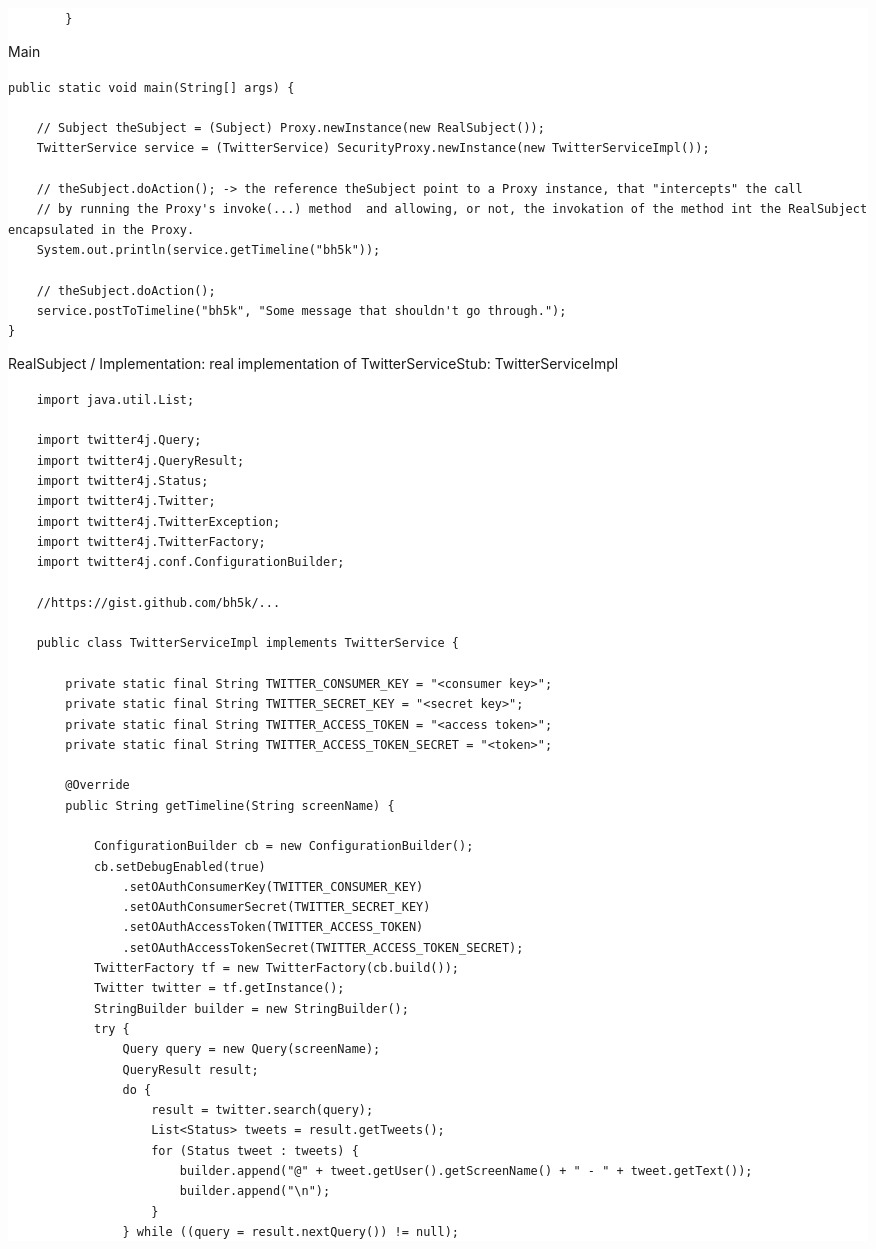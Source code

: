             }

Main

    public static void main(String[] args) {

        // Subject theSubject = (Subject) Proxy.newInstance(new RealSubject());
    	TwitterService service = (TwitterService) SecurityProxy.newInstance(new TwitterServiceImpl());

        // theSubject.doAction(); -> the reference theSubject point to a Proxy instance, that "intercepts" the call
        // by running the Proxy's invoke(...) method  and allowing, or not, the invokation of the method int the RealSubject encapsulated in the Proxy.
    	System.out.println(service.getTimeline("bh5k"));

        // theSubject.doAction();
    	service.postToTimeline("bh5k", "Some message that shouldn't go through.");
    }

RealSubject / Implementation: real implementation of TwitterServiceStub: TwitterServiceImpl

        import java.util.List;

        import twitter4j.Query;
        import twitter4j.QueryResult;
        import twitter4j.Status;
        import twitter4j.Twitter;
        import twitter4j.TwitterException;
        import twitter4j.TwitterFactory;
        import twitter4j.conf.ConfigurationBuilder;

        //https://gist.github.com/bh5k/...

        public class TwitterServiceImpl implements TwitterService {

            private static final String TWITTER_CONSUMER_KEY = "<consumer key>";
            private static final String TWITTER_SECRET_KEY = "<secret key>";
            private static final String TWITTER_ACCESS_TOKEN = "<access token>";
            private static final String TWITTER_ACCESS_TOKEN_SECRET = "<token>";

            @Override
            public String getTimeline(String screenName) {

                ConfigurationBuilder cb = new ConfigurationBuilder();
                cb.setDebugEnabled(true)
                    .setOAuthConsumerKey(TWITTER_CONSUMER_KEY)
                    .setOAuthConsumerSecret(TWITTER_SECRET_KEY)
                    .setOAuthAccessToken(TWITTER_ACCESS_TOKEN)
                    .setOAuthAccessTokenSecret(TWITTER_ACCESS_TOKEN_SECRET);
                TwitterFactory tf = new TwitterFactory(cb.build());
                Twitter twitter = tf.getInstance();
                StringBuilder builder = new StringBuilder();
                try {
                    Query query = new Query(screenName);
                    QueryResult result;
                    do {
                        result = twitter.search(query);
                        List<Status> tweets = result.getTweets();
                        for (Status tweet : tweets) {
                            builder.append("@" + tweet.getUser().getScreenName() + " - " + tweet.getText());
                            builder.append("\n");
                        }
                    } while ((query = result.nextQuery()) != null);
